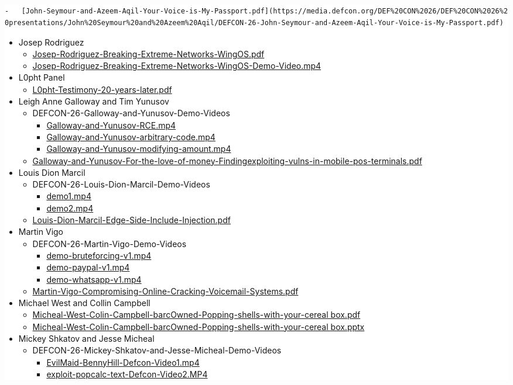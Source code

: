     -   [John-Seymour-and-Azeem-Aqil-Your-Voice-is-My-Passport.pdf](https://media.defcon.org/DEF%20CON%2026/DEF%20CON%2026%20presentations/John%20Seymour%20and%20Azeem%20Aqil/DEFCON-26-John-Seymour-and-Azeem-Aqil-Your-Voice-is-My-Passport.pdf)
-   Josep Rodriguez
    -   [Josep-Rodriguez-Breaking-Extreme-Networks-WingOS.pdf](https://media.defcon.org/DEF%20CON%2026/DEF%20CON%2026%20presentations/Josep%20Rodriguez/DEFCON-26-Josep-Rodriguez-Breaking-Extreme-Networks-WingOS.pdf)
    -   [Josep-Rodriguez-Breaking-Extreme-Networks-WingOS-Demo-Video.mp4](https://media.defcon.org/DEF%20CON%2026/DEF%20CON%2026%20presentations/Josep%20Rodriguez/Josep-Rodriguez-Breaking-Extreme-Networks-WingOS-Demo-Video.mp4)
-   L0pht Panel
    -   [L0pht-Testimony-20-years-later.pdf](https://media.defcon.org/DEF%20CON%2026/DEF%20CON%2026%20presentations/L0pht%20Panel/DEFCON-26-L0pht-Testimony-20-years-later.pdf)
-   Leigh Anne Galloway and Tim Yunusov
    -   DEFCON-26-Galloway-and-Yunusov-Demo-Videos
        -   [Galloway-and-Yunusov-RCE.mp4](https://media.defcon.org/DEF%20CON%2026/DEF%20CON%2026%20presentations/Leigh%20Anne%20Galloway%20and%20Tim%20Yunusov/DEFCON-26-Galloway-and-Yunusov-Demo-Videos/DEFCON-26-Galloway-and-Yunusov-RCE.mp4)
        -   [Galloway-and-Yunusov-arbitrary-code.mp4](https://media.defcon.org/DEF%20CON%2026/DEF%20CON%2026%20presentations/Leigh%20Anne%20Galloway%20and%20Tim%20Yunusov/DEFCON-26-Galloway-and-Yunusov-Demo-Videos/DEFCON-26-Galloway-and-Yunusov-arbitrary-code.mp4)
        -   [Galloway-and-Yunusov-modifying-amount.mp4](https://media.defcon.org/DEF%20CON%2026/DEF%20CON%2026%20presentations/Leigh%20Anne%20Galloway%20and%20Tim%20Yunusov/DEFCON-26-Galloway-and-Yunusov-Demo-Videos/DEFCON-26-Galloway-and-Yunusov-modifying-amount.mp4)
    -   [Galloway-and-Yunusov-For-the-love-of-money-Findingexploiting-vulns-in-mobile-pos-terminals.pdf](https://media.defcon.org/DEF%20CON%2026/DEF%20CON%2026%20presentations/Leigh%20Anne%20Galloway%20and%20Tim%20Yunusov/DEFCON-26-Galloway-and-Yunusov-For-the-love-of-money-Findingexploiting-vulns-in-mobile-pos-terminals.pdf)
-   Louis Dion Marcil
    -   DEFCON-26-Louis-Dion-Marcil-Demo-Videos
        -   [demo1.mp4](https://media.defcon.org/DEF%20CON%2026/DEF%20CON%2026%20presentations/Louis%20Dion%20Marcil/DEFCON-26-Louis-Dion-Marcil-Demo-Videos/demo1.mp4)
        -   [demo2.mp4](https://media.defcon.org/DEF%20CON%2026/DEF%20CON%2026%20presentations/Louis%20Dion%20Marcil/DEFCON-26-Louis-Dion-Marcil-Demo-Videos/demo2.mp4)
    -   [Louis-Dion-Marcil-Edge-Side-Include-Injection.pdf](https://media.defcon.org/DEF%20CON%2026/DEF%20CON%2026%20presentations/Louis%20Dion%20Marcil/DEFCON-26-Louis-Dion-Marcil-Edge-Side-Include-Injection.pdf)
-   Martin Vigo
    -   DEFCON-26-Martin-Vigo-Demo-Videos
        -   [demo-bruteforcing-v1.mp4](https://media.defcon.org/DEF%20CON%2026/DEF%20CON%2026%20presentations/Martin%20Vigo/DEFCON-26-Martin-Vigo-Demo-Videos/demo-bruteforcing-v1.mp4)
        -   [demo-paypal-v1.mp4](https://media.defcon.org/DEF%20CON%2026/DEF%20CON%2026%20presentations/Martin%20Vigo/DEFCON-26-Martin-Vigo-Demo-Videos/demo-paypal-v1.mp4)
        -   [demo-whatsapp-v1.mp4](https://media.defcon.org/DEF%20CON%2026/DEF%20CON%2026%20presentations/Martin%20Vigo/DEFCON-26-Martin-Vigo-Demo-Videos/demo-whatsapp-v1.mp4)
    -   [Martin-Vigo-Compromising-Online-Cracking-Voicemail-Systems.pdf](https://media.defcon.org/DEF%20CON%2026/DEF%20CON%2026%20presentations/Martin%20Vigo/DEFCON-26-Martin-Vigo-Compromising-Online-Cracking-Voicemail-Systems.pdf)
-   Michael West and Collin Campbell
    -   [Micheal-West-Colin-Campbell-barcOwned-Popping-shells-with-your-cereal box.pdf](https://media.defcon.org/DEF%20CON%2026/DEF%20CON%2026%20presentations/Michael%20West%20and%20Collin%20Campbell/DEFCON-26-Micheal-West-Colin-Campbell-barcOwned-Popping-shells-with-your-cereal%20box.pdf)
    -   [Micheal-West-Colin-Campbell-barcOwned-Popping-shells-with-your-cereal box.pptx](https://media.defcon.org/DEF%20CON%2026/DEF%20CON%2026%20presentations/Michael%20West%20and%20Collin%20Campbell/DEFCON-26-Micheal-West-Colin-Campbell-barcOwned-Popping-shells-with-your-cereal%20box.pptx)
-   Mickey Shkatov and Jesse Micheal
    -   DEFCON-26-Mickey-Shkatov-and-Jesse-Micheal-Demo-Videos
        -   [EvilMaid-BennyHill-Defcon-Video1.mp4](https://media.defcon.org/DEF%20CON%2026/DEF%20CON%2026%20presentations/Mickey%20Shkatov%20and%20Jesse%20Micheal/DEFCON-26-Mickey-Shkatov-and-Jesse-Micheal-Demo-Videos/EvilMaid-BennyHill-Defcon-Video1.mp4)
        -   [exploit-popcalc-text-Defcon-Video2.MP4](https://media.defcon.org/DEF%20CON%2026/DEF%20CON%2026%20presentations/Mickey%20Shkatov%20and%20Jesse%20Micheal/DEFCON-26-Mickey-Shkatov-and-Jesse-Micheal-Demo-Videos/exploit-popcalc-text-Defcon-Video2.MP4)